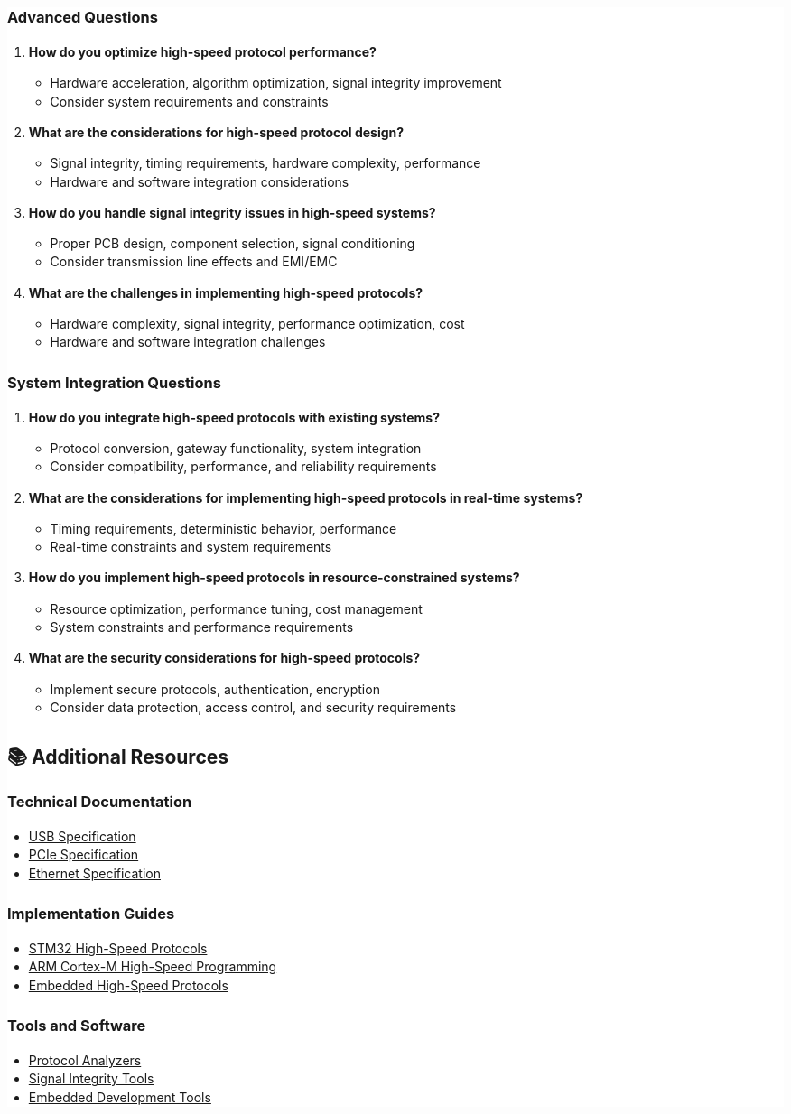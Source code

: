 ### **Advanced Questions**

1. **How do you optimize high-speed protocol performance?**
   - Hardware acceleration, algorithm optimization, signal integrity improvement
   - Consider system requirements and constraints

2. **What are the considerations for high-speed protocol design?**
   - Signal integrity, timing requirements, hardware complexity, performance
   - Hardware and software integration considerations

3. **How do you handle signal integrity issues in high-speed systems?**
   - Proper PCB design, component selection, signal conditioning
   - Consider transmission line effects and EMI/EMC

4. **What are the challenges in implementing high-speed protocols?**
   - Hardware complexity, signal integrity, performance optimization, cost
   - Hardware and software integration challenges

### **System Integration Questions**

1. **How do you integrate high-speed protocols with existing systems?**
   - Protocol conversion, gateway functionality, system integration
   - Consider compatibility, performance, and reliability requirements

2. **What are the considerations for implementing high-speed protocols in real-time systems?**
   - Timing requirements, deterministic behavior, performance
   - Real-time constraints and system requirements

3. **How do you implement high-speed protocols in resource-constrained systems?**
   - Resource optimization, performance tuning, cost management
   - System constraints and performance requirements

4. **What are the security considerations for high-speed protocols?**
   - Implement secure protocols, authentication, encryption
   - Consider data protection, access control, and security requirements

## 📚 **Additional Resources**

### **Technical Documentation**
- [USB Specification](https://en.wikipedia.org/wiki/USB)
- [PCIe Specification](https://en.wikipedia.org/wiki/PCI_Express)
- [Ethernet Specification](https://en.wikipedia.org/wiki/Ethernet)

### **Implementation Guides**
- [STM32 High-Speed Protocols](https://www.st.com/resource/en/user_manual/dm00122015-description-of-stm32f4-hal-and-ll-drivers-stmicroelectronics.pdf)
- [ARM Cortex-M High-Speed Programming](https://developer.arm.com/documentation/dui0552/a/the-cortex-m3-processor)
- [Embedded High-Speed Protocols](https://en.wikipedia.org/wiki/Embedded_system)

### **Tools and Software**
- [Protocol Analyzers](https://en.wikipedia.org/wiki/Protocol_analyzer)
- [Signal Integrity Tools](https://en.wikipedia.org/wiki/Signal_integrity)
- [Embedded Development Tools](https://en.wikipedia.org/wiki/Embedded_system)
